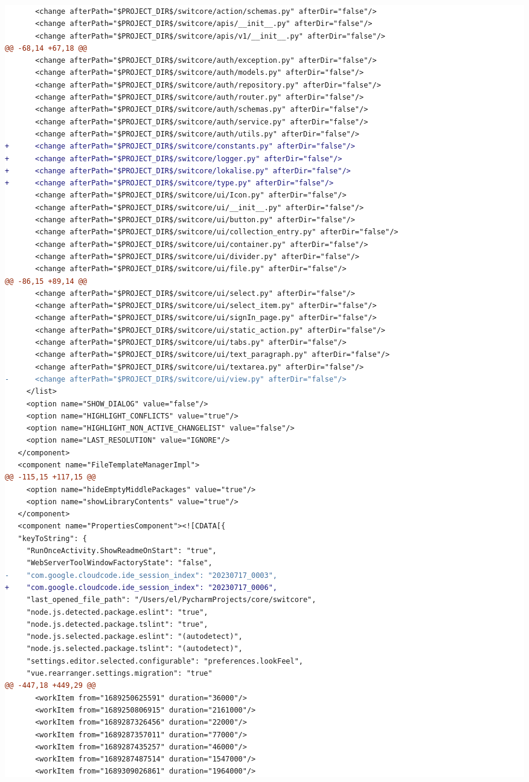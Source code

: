 ```diff
       <change afterPath="$PROJECT_DIR$/switcore/action/schemas.py" afterDir="false"/>
       <change afterPath="$PROJECT_DIR$/switcore/apis/__init__.py" afterDir="false"/>
       <change afterPath="$PROJECT_DIR$/switcore/apis/v1/__init__.py" afterDir="false"/>
@@ -68,14 +67,18 @@
       <change afterPath="$PROJECT_DIR$/switcore/auth/exception.py" afterDir="false"/>
       <change afterPath="$PROJECT_DIR$/switcore/auth/models.py" afterDir="false"/>
       <change afterPath="$PROJECT_DIR$/switcore/auth/repository.py" afterDir="false"/>
       <change afterPath="$PROJECT_DIR$/switcore/auth/router.py" afterDir="false"/>
       <change afterPath="$PROJECT_DIR$/switcore/auth/schemas.py" afterDir="false"/>
       <change afterPath="$PROJECT_DIR$/switcore/auth/service.py" afterDir="false"/>
       <change afterPath="$PROJECT_DIR$/switcore/auth/utils.py" afterDir="false"/>
+      <change afterPath="$PROJECT_DIR$/switcore/constants.py" afterDir="false"/>
+      <change afterPath="$PROJECT_DIR$/switcore/logger.py" afterDir="false"/>
+      <change afterPath="$PROJECT_DIR$/switcore/lokalise.py" afterDir="false"/>
+      <change afterPath="$PROJECT_DIR$/switcore/type.py" afterDir="false"/>
       <change afterPath="$PROJECT_DIR$/switcore/ui/Icon.py" afterDir="false"/>
       <change afterPath="$PROJECT_DIR$/switcore/ui/__init__.py" afterDir="false"/>
       <change afterPath="$PROJECT_DIR$/switcore/ui/button.py" afterDir="false"/>
       <change afterPath="$PROJECT_DIR$/switcore/ui/collection_entry.py" afterDir="false"/>
       <change afterPath="$PROJECT_DIR$/switcore/ui/container.py" afterDir="false"/>
       <change afterPath="$PROJECT_DIR$/switcore/ui/divider.py" afterDir="false"/>
       <change afterPath="$PROJECT_DIR$/switcore/ui/file.py" afterDir="false"/>
@@ -86,15 +89,14 @@
       <change afterPath="$PROJECT_DIR$/switcore/ui/select.py" afterDir="false"/>
       <change afterPath="$PROJECT_DIR$/switcore/ui/select_item.py" afterDir="false"/>
       <change afterPath="$PROJECT_DIR$/switcore/ui/signIn_page.py" afterDir="false"/>
       <change afterPath="$PROJECT_DIR$/switcore/ui/static_action.py" afterDir="false"/>
       <change afterPath="$PROJECT_DIR$/switcore/ui/tabs.py" afterDir="false"/>
       <change afterPath="$PROJECT_DIR$/switcore/ui/text_paragraph.py" afterDir="false"/>
       <change afterPath="$PROJECT_DIR$/switcore/ui/textarea.py" afterDir="false"/>
-      <change afterPath="$PROJECT_DIR$/switcore/ui/view.py" afterDir="false"/>
     </list>
     <option name="SHOW_DIALOG" value="false"/>
     <option name="HIGHLIGHT_CONFLICTS" value="true"/>
     <option name="HIGHLIGHT_NON_ACTIVE_CHANGELIST" value="false"/>
     <option name="LAST_RESOLUTION" value="IGNORE"/>
   </component>
   <component name="FileTemplateManagerImpl">
@@ -115,15 +117,15 @@
     <option name="hideEmptyMiddlePackages" value="true"/>
     <option name="showLibraryContents" value="true"/>
   </component>
   <component name="PropertiesComponent"><![CDATA[{
   "keyToString": {
     "RunOnceActivity.ShowReadmeOnStart": "true",
     "WebServerToolWindowFactoryState": "false",
-    "com.google.cloudcode.ide_session_index": "20230717_0003",
+    "com.google.cloudcode.ide_session_index": "20230717_0006",
     "last_opened_file_path": "/Users/el/PycharmProjects/core/switcore",
     "node.js.detected.package.eslint": "true",
     "node.js.detected.package.tslint": "true",
     "node.js.selected.package.eslint": "(autodetect)",
     "node.js.selected.package.tslint": "(autodetect)",
     "settings.editor.selected.configurable": "preferences.lookFeel",
     "vue.rearranger.settings.migration": "true"
@@ -447,18 +449,29 @@
       <workItem from="1689250625591" duration="36000"/>
       <workItem from="1689250806915" duration="2161000"/>
       <workItem from="1689287326456" duration="22000"/>
       <workItem from="1689287357011" duration="77000"/>
       <workItem from="1689287435257" duration="46000"/>
       <workItem from="1689287487514" duration="1547000"/>
       <workItem from="1689309026861" duration="1964000"/>
```